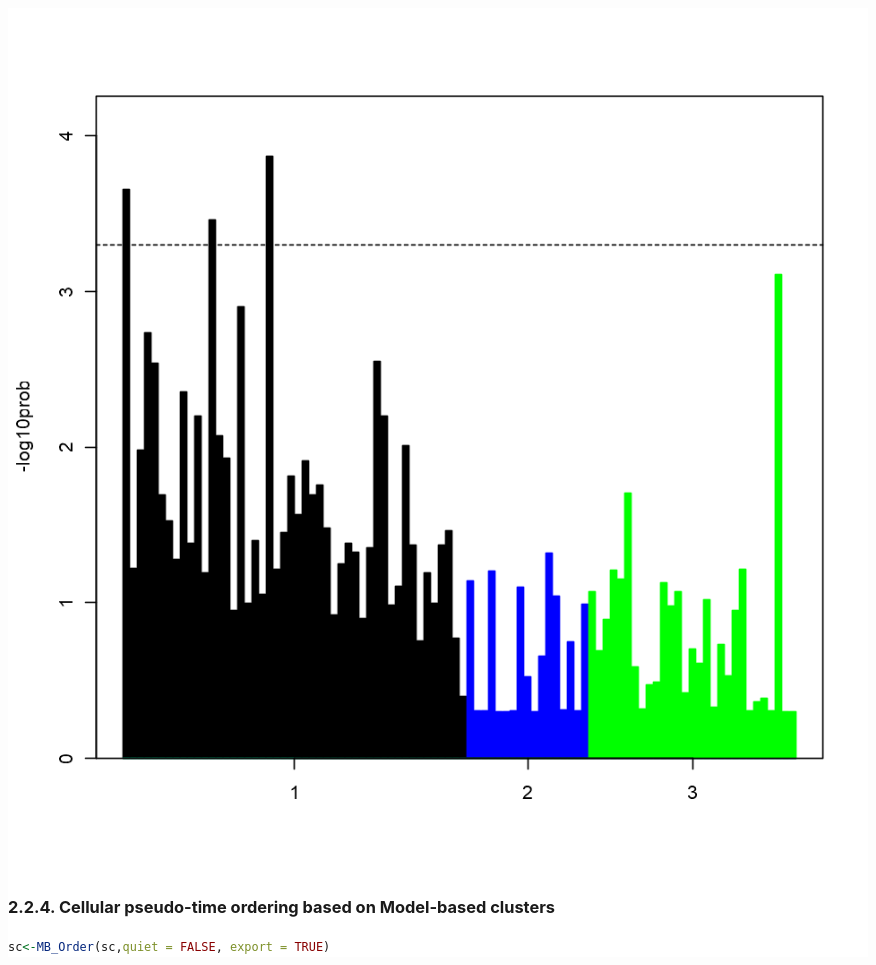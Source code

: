 ![png](output_99_0.png)


### 2.2.4. Cellular pseudo-time ordering based on Model-based clusters


```R
sc<-MB_Order(sc,quiet = FALSE, export = TRUE)
```
